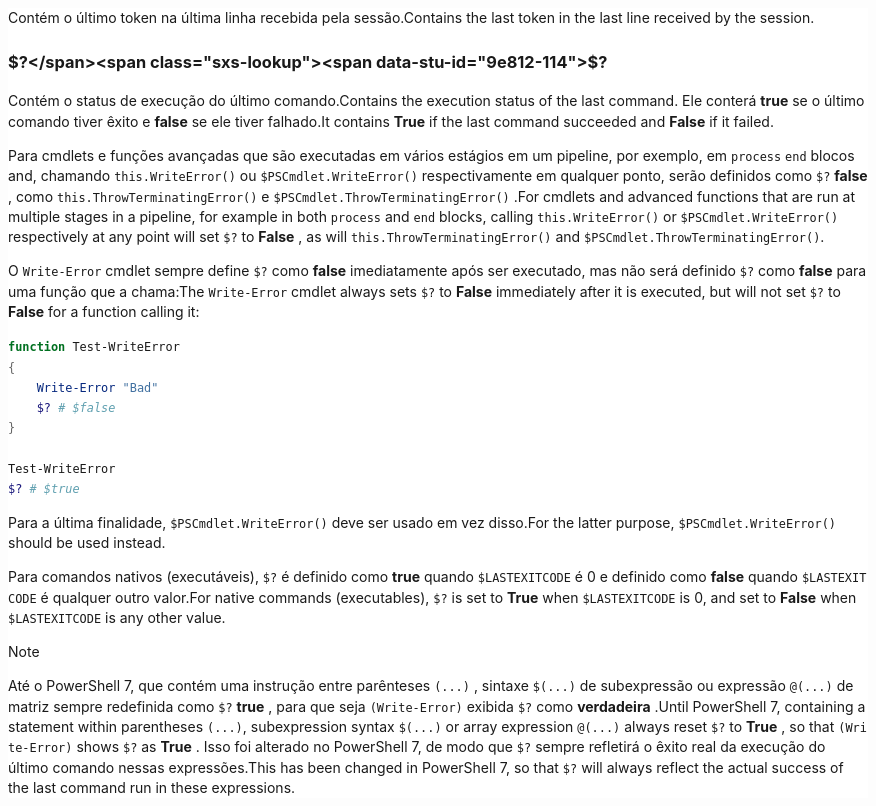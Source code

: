 <span data-ttu-id="9e812-113">Contém o último token na última linha recebida pela sessão.</span><span class="sxs-lookup"><span data-stu-id="9e812-113">Contains the last token in the last line received by the session.</span></span>

### <a name=""></a><span data-ttu-id="9e812-114">$?</span><span class="sxs-lookup"><span data-stu-id="9e812-114">$?</span></span>

<span data-ttu-id="9e812-115">Contém o status de execução do último comando.</span><span class="sxs-lookup"><span data-stu-id="9e812-115">Contains the execution status of the last command.</span></span> <span data-ttu-id="9e812-116">Ele conterá **true** se o último comando tiver êxito e **false** se ele tiver falhado.</span><span class="sxs-lookup"><span data-stu-id="9e812-116">It contains **True** if the last command succeeded and **False** if it failed.</span></span>

<span data-ttu-id="9e812-117">Para cmdlets e funções avançadas que são executadas em vários estágios em um pipeline, por exemplo, em `process` `end` blocos and, chamando `this.WriteError()` ou `$PSCmdlet.WriteError()` respectivamente em qualquer ponto, serão definidos como `$?` **false** , como `this.ThrowTerminatingError()` e `$PSCmdlet.ThrowTerminatingError()` .</span><span class="sxs-lookup"><span data-stu-id="9e812-117">For cmdlets and advanced functions that are run at multiple stages in a pipeline, for example in both `process` and `end` blocks, calling `this.WriteError()` or `$PSCmdlet.WriteError()` respectively at any point will set `$?` to **False** , as will `this.ThrowTerminatingError()` and `$PSCmdlet.ThrowTerminatingError()`.</span></span>

<span data-ttu-id="9e812-118">O `Write-Error` cmdlet sempre define `$?` como **false** imediatamente após ser executado, mas não será definido `$?` como **false** para uma função que a chama:</span><span class="sxs-lookup"><span data-stu-id="9e812-118">The `Write-Error` cmdlet always sets `$?` to **False** immediately after it is executed, but will not set `$?` to **False** for a function calling it:</span></span>

```powershell
function Test-WriteError
{
    Write-Error "Bad"
    $? # $false
}

Test-WriteError
$? # $true
```

<span data-ttu-id="9e812-119">Para a última finalidade, `$PSCmdlet.WriteError()` deve ser usado em vez disso.</span><span class="sxs-lookup"><span data-stu-id="9e812-119">For the latter purpose, `$PSCmdlet.WriteError()` should be used instead.</span></span>

<span data-ttu-id="9e812-120">Para comandos nativos (executáveis), `$?` é definido como **true** quando `$LASTEXITCODE` é 0 e definido como **false** quando `$LASTEXITCODE` é qualquer outro valor.</span><span class="sxs-lookup"><span data-stu-id="9e812-120">For native commands (executables), `$?` is set to **True** when `$LASTEXITCODE` is 0, and set to **False** when `$LASTEXITCODE` is any other value.</span></span>

> [!NOTE]
> <span data-ttu-id="9e812-121">Até o PowerShell 7, que contém uma instrução entre parênteses `(...)` , sintaxe `$(...)` de subexpressão ou expressão `@(...)` de matriz sempre redefinida como `$?` **true** , para que seja `(Write-Error)` exibida `$?` como **verdadeira** .</span><span class="sxs-lookup"><span data-stu-id="9e812-121">Until PowerShell 7, containing a statement within parentheses `(...)`, subexpression syntax `$(...)` or array expression `@(...)` always reset `$?` to **True** , so that `(Write-Error)` shows `$?` as **True** .</span></span>
> <span data-ttu-id="9e812-122">Isso foi alterado no PowerShell 7, de modo que `$?` sempre refletirá o êxito real da execução do último comando nessas expressões.</span><span class="sxs-lookup"><span data-stu-id="9e812-122">This has been changed in PowerShell 7, so that `$?` will always reflect the actual success of the last command run in these expressions.</span></span>
